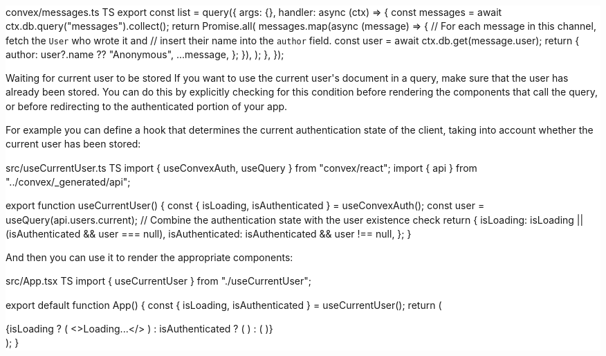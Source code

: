 convex/messages.ts
TS
export const list = query({
  args: {},
  handler: async (ctx) => {
    const messages = await ctx.db.query("messages").collect();
    return Promise.all(
      messages.map(async (message) => {
        // For each message in this channel, fetch the `User` who wrote it and
        // insert their name into the `author` field.
        const user = await ctx.db.get(message.user);
        return {
          author: user?.name ?? "Anonymous",
          ...message,
        };
      }),
    );
  },
});

Waiting for current user to be stored
If you want to use the current user's document in a query, make sure that the user has already been stored. You can do this by explicitly checking for this condition before rendering the components that call the query, or before redirecting to the authenticated portion of your app.

For example you can define a hook that determines the current authentication state of the client, taking into account whether the current user has been stored:

src/useCurrentUser.ts
TS
import { useConvexAuth, useQuery } from "convex/react";
import { api } from "../convex/_generated/api";

export function useCurrentUser() {
  const { isLoading, isAuthenticated } = useConvexAuth();
  const user = useQuery(api.users.current);
  // Combine the authentication state with the user existence check
  return {
    isLoading: isLoading || (isAuthenticated && user === null),
    isAuthenticated: isAuthenticated && user !== null,
  };
}

And then you can use it to render the appropriate components:

src/App.tsx
TS
import { useCurrentUser } from "./useCurrentUser";

export default function App() {
  const { isLoading, isAuthenticated } = useCurrentUser();
  return (
    <main>
      {isLoading ? (
        <>Loading...</>
      ) : isAuthenticated ? (
        <Content />
      ) : (
        <LoginPage />
      )}
    </main>
  );
}